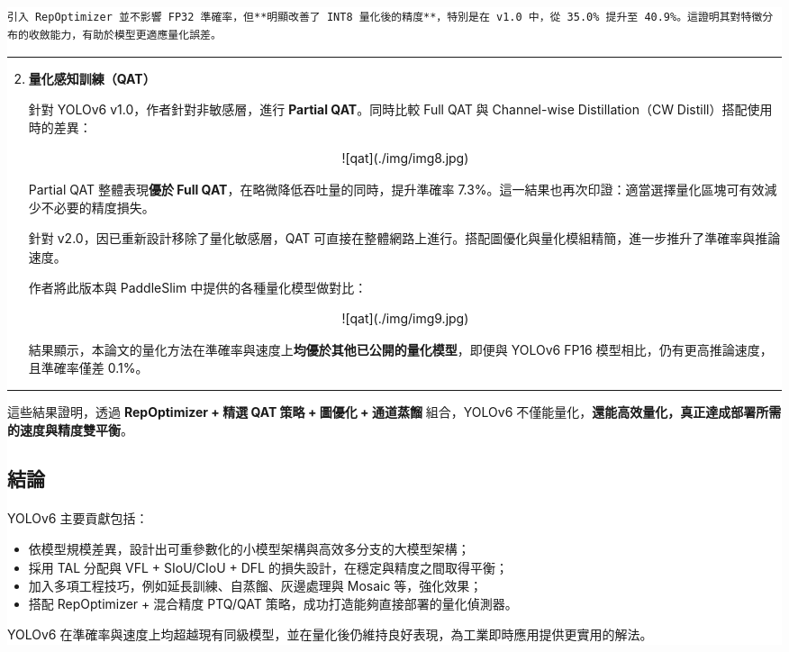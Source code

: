     引入 RepOptimizer 並不影響 FP32 準確率，但**明顯改善了 INT8 量化後的精度**，特別是在 v1.0 中，從 35.0% 提升至 40.9%。這證明其對特徵分布的收斂能力，有助於模型更適應量化誤差。

---

2. **量化感知訓練（QAT）**

   針對 YOLOv6 v1.0，作者針對非敏感層，進行 **Partial QAT**。同時比較 Full QAT 與 Channel-wise Distillation（CW Distill）搭配使用時的差異：

   <div align="center">
   <figure style={{ "width": "70%"}}>
   ![qat](./img/img8.jpg)
   </figure>
   </div>

   Partial QAT 整體表現**優於 Full QAT**，在略微降低吞吐量的同時，提升準確率 7.3%。這一結果也再次印證：適當選擇量化區塊可有效減少不必要的精度損失。

   針對 v2.0，因已重新設計移除了量化敏感層，QAT 可直接在整體網路上進行。搭配圖優化與量化模組精簡，進一步推升了準確率與推論速度。

   作者將此版本與 PaddleSlim 中提供的各種量化模型做對比：

   <div align="center">
   <figure style={{ "width": "70%"}}>
   ![qat](./img/img9.jpg)
   </figure>
   </div>

   結果顯示，本論文的量化方法在準確率與速度上**均優於其他已公開的量化模型**，即便與 YOLOv6 FP16 模型相比，仍有更高推論速度，且準確率僅差 0.1%。

---

這些結果證明，透過 **RepOptimizer + 精選 QAT 策略 + 圖優化 + 通道蒸餾** 組合，YOLOv6 不僅能量化，**還能高效量化，真正達成部署所需的速度與精度雙平衡**。

## 結論

YOLOv6 主要貢獻包括：

- 依模型規模差異，設計出可重參數化的小模型架構與高效多分支的大模型架構；
- 採用 TAL 分配與 VFL + SIoU/CIoU + DFL 的損失設計，在穩定與精度之間取得平衡；
- 加入多項工程技巧，例如延長訓練、自蒸餾、灰邊處理與 Mosaic 等，強化效果；
- 搭配 RepOptimizer + 混合精度 PTQ/QAT 策略，成功打造能夠直接部署的量化偵測器。

YOLOv6 在準確率與速度上均超越現有同級模型，並在量化後仍維持良好表現，為工業即時應用提供更實用的解法。
